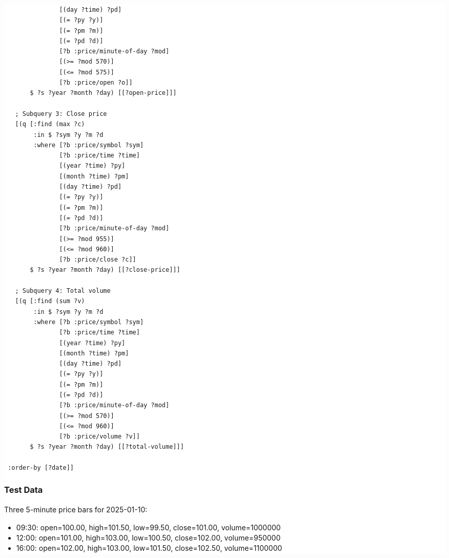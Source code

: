 ```datalog
               [(day ?time) ?pd]
               [(= ?py ?y)]
               [(= ?pm ?m)]
               [(= ?pd ?d)]
               [?b :price/minute-of-day ?mod]
               [(>= ?mod 570)]
               [(<= ?mod 575)]
               [?b :price/open ?o]]
       $ ?s ?year ?month ?day) [[?open-price]]]

   ; Subquery 3: Close price
   [(q [:find (max ?c)
        :in $ ?sym ?y ?m ?d
        :where [?b :price/symbol ?sym]
               [?b :price/time ?time]
               [(year ?time) ?py]
               [(month ?time) ?pm]
               [(day ?time) ?pd]
               [(= ?py ?y)]
               [(= ?pm ?m)]
               [(= ?pd ?d)]
               [?b :price/minute-of-day ?mod]
               [(>= ?mod 955)]
               [(<= ?mod 960)]
               [?b :price/close ?c]]
       $ ?s ?year ?month ?day) [[?close-price]]]

   ; Subquery 4: Total volume
   [(q [:find (sum ?v)
        :in $ ?sym ?y ?m ?d
        :where [?b :price/symbol ?sym]
               [?b :price/time ?time]
               [(year ?time) ?py]
               [(month ?time) ?pm]
               [(day ?time) ?pd]
               [(= ?py ?y)]
               [(= ?pm ?m)]
               [(= ?pd ?d)]
               [?b :price/minute-of-day ?mod]
               [(>= ?mod 570)]
               [(<= ?mod 960)]
               [?b :price/volume ?v]]
       $ ?s ?year ?month ?day) [[?total-volume]]]

 :order-by [?date]]
```

### Test Data

Three 5-minute price bars for 2025-01-10:
- 09:30: open=100.00, high=101.50, low=99.50, close=101.00, volume=1000000
- 12:00: open=101.00, high=103.00, low=100.50, close=102.00, volume=950000
- 16:00: open=102.00, high=103.00, low=101.50, close=102.50, volume=1100000
